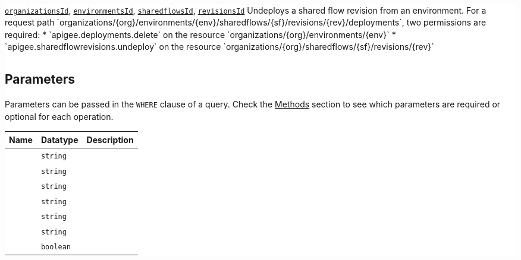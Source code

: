 <tr>
    <td><a href="#organizations_environments_sharedflows_revisions_undeploy"><CopyableCode code="organizations_environments_sharedflows_revisions_undeploy" /></a></td>
    <td><CopyableCode code="exec" /></td>
    <td><a href="#parameter-organizationsId"><code>organizationsId</code></a>, <a href="#parameter-environmentsId"><code>environmentsId</code></a>, <a href="#parameter-sharedflowsId"><code>sharedflowsId</code></a>, <a href="#parameter-revisionsId"><code>revisionsId</code></a></td>
    <td></td>
    <td>Undeploys a shared flow revision from an environment. For a request path `organizations/&#123;org&#125;/environments/&#123;env&#125;/sharedflows/&#123;sf&#125;/revisions/&#123;rev&#125;/deployments`, two permissions are required: * `apigee.deployments.delete` on the resource `organizations/&#123;org&#125;/environments/&#123;env&#125;` * `apigee.sharedflowrevisions.undeploy` on the resource `organizations/&#123;org&#125;/sharedflows/&#123;sf&#125;/revisions/&#123;rev&#125;`</td>
</tr>
</tbody>
</table>

## Parameters

Parameters can be passed in the `WHERE` clause of a query. Check the [Methods](#methods) section to see which parameters are required or optional for each operation.

<table>
<thead>
    <tr>
    <th>Name</th>
    <th>Datatype</th>
    <th>Description</th>
    </tr>
</thead>
<tbody>
<tr id="parameter-apisId">
    <td><CopyableCode code="apisId" /></td>
    <td><code>string</code></td>
    <td></td>
</tr>
<tr id="parameter-environmentsId">
    <td><CopyableCode code="environmentsId" /></td>
    <td><code>string</code></td>
    <td></td>
</tr>
<tr id="parameter-organizationsId">
    <td><CopyableCode code="organizationsId" /></td>
    <td><code>string</code></td>
    <td></td>
</tr>
<tr id="parameter-revisionsId">
    <td><CopyableCode code="revisionsId" /></td>
    <td><code>string</code></td>
    <td></td>
</tr>
<tr id="parameter-sharedflowsId">
    <td><CopyableCode code="sharedflowsId" /></td>
    <td><code>string</code></td>
    <td></td>
</tr>
<tr id="parameter-format">
    <td><CopyableCode code="format" /></td>
    <td><code>string</code></td>
    <td></td>
</tr>
<tr id="parameter-override">
    <td><CopyableCode code="override" /></td>
    <td><code>boolean</code></td>